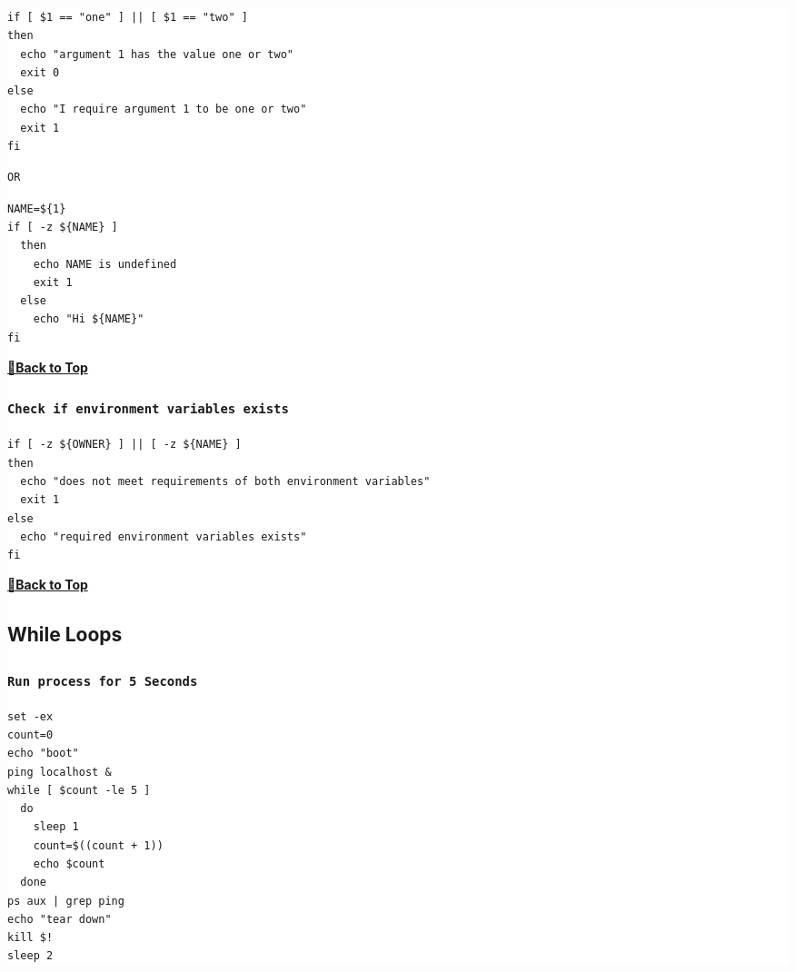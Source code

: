 ```
if [ $1 == "one" ] || [ $1 == "two" ]
then
  echo "argument 1 has the value one or two"
  exit 0
else
  echo "I require argument 1 to be one or two"
  exit 1
fi
```

`OR`

```
NAME=${1}
if [ -z ${NAME} ]
  then
    echo NAME is undefined
    exit 1
  else
    echo "Hi ${NAME}"
fi
```

**[🔼Back to Top](#table-of-contents)**

### `Check if environment variables exists`

```
if [ -z ${OWNER} ] || [ -z ${NAME} ]
then
  echo "does not meet requirements of both environment variables"
  exit 1
else
  echo "required environment variables exists"
fi
```

**[🔼Back to Top](#table-of-contents)**

## While Loops

### `Run process for 5 Seconds`

```
set -ex
count=0
echo "boot"
ping localhost &
while [ $count -le 5 ]
  do
    sleep 1
    count=$((count + 1))
    echo $count
  done
ps aux | grep ping
echo "tear down"
kill $!
sleep 2
```
